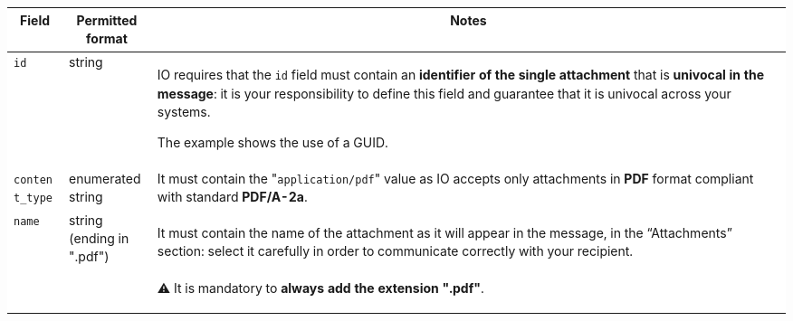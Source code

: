 | Field          | Permitted format               | Notes                                                                                                                                                                                                                                                                                                                                                                                                                                                                                                                                                                                                                                                                                                                                                                                                                                                                                                                                                                                                      |
| -------------- | ------------------------------ | ---------------------------------------------------------------------------------------------------------------------------------------------------------------------------------------------------------------------------------------------------------------------------------------------------------------------------------------------------------------------------------------------------------------------------------------------------------------------------------------------------------------------------------------------------------------------------------------------------------------------------------------------------------------------------------------------------------------------------------------------------------------------------------------------------------------------------------------------------------------------------------------------------------------------------------------------------------------------------------------------------------- |
| `id`           | string                         | <p>IO requires that the <code>id</code> field must contain an <strong>identifier of the single attachment</strong> that is <strong>univocal in the message</strong>: it is your responsibility to define this field and guarantee that it is univocal across your systems.</p><p>The example shows the use of a GUID.</p>                                                                                                                                                                                                                                                                                                                                                                                                                                                                                                                                                                                                                                                                                  |
| `content_type` | enumerated string              | It must contain the "`application/pdf`" value as IO accepts only attachments in **PDF** format compliant with standard **PDF/A-2a**.                                                                                                                                                                                                                                                                                                                                                                                                                                                                                                                                                                                                                                                                                                                                                                                                                                                                       |
| `name`         | string (ending in ".pdf")      | <p>It must contain the name of the attachment as it will appear in the message, in the “Attachments” section: select it carefully in order to communicate correctly with your recipient.<br><br><span data-gb-custom-inline data-tag="emoji" data-code="26a0">⚠️</span> It is mandatory to <strong>always add the extension ".pdf"</strong>.</p>                                                                                                                                                                                                                                                                                                                                                                                                                                                                                                                                                                                                                                                           |